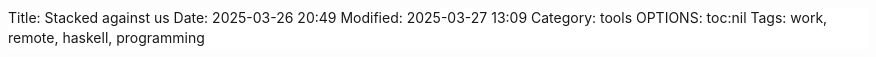 Title: Stacked against us
Date: 2025-03-26 20:49
Modified: 2025-03-27 13:09
Category: tools
OPTIONS: toc:nil
Tags: work, remote, haskell, programming

<style>
img[src="images/2025/stacked.png"]{
  height: 30em;
  float: right;
  margin: 2em;
  width:unset;
}
figure {
  float: right;
  margin: 2em;
}
</style>


[^code-base]: So this also involves getting familiar with whatever style the organization is using. Usually various companies have various styles.
[^find-wall]: How do you lose a wall?
[^eg-wall]: Eg a precast wall. Several of which stacked upon eachother is called a stack.
[^engineering]: You'd say having monitoring is rather important, but startups often forget these "basics" of software engineering.
[^katip]: Katip is great and structured logging is really nice, 
[^mtl-issues]: There still to this day is an entire [MTL]({filename}/mtl.md) based framework to stub out 
[^irony]: Normally it's the software engineers asking for haskell and managers resisting the encroachment.
[^hls]: Haskell language server. an LSP implementation for haskell. this provides IDE like experience for editors. It'll make your text editor give hints.
[^infuriating]: Asside from the time pressure for producing features and having to learn haskell, 
[^architecutre-ii]: If they were to not obsess over architecture all the time this wouldn't have been such a big problem.
[^ideology]: I call it ideology because I think programming languages are more like a culture you buy into
[^tech-choises]: Later I found out that he made a bunch of suspicious technical choices, 
[^linear]: I myself never bothered learning Linear Haskell for example, or can't be bothered with the evaluation order of type families, it's just not interesting. I don't think you gain a lot by learning that stuff. You could do something fun instead y'know, write a giant blog post on your job for example..
[^success]: I think I succeeded with this. People no longer shy from just jumping out of their comfort zone and helping eachother out.
[^feeling-the-whip]: The product manager made it clear we had to get stuff done fast.
[^doucmenting]: I've only seen the customer onboarding document, and it was incomplete.
[^designer]: We also had a full-time designer and he was sitting on his hands for most of this time.
[^okr]: Objective and key result.
[^engineering-issues]: Rather than streaming the signals and doing trilateration on the fly, these were processed as a batch.
[^bringup]: This is one of the reasons I stuck around. 
[^radio]: Bluetooth just works over radio, all Bluetooth does is specify a protocol.
[^make-mistakes]: I think the important part here was that she could make mistakes and learn from them. I was always available to bail her out if necessary. 
[^hope]: Looking back, I think the product manager still had a small hope for creating a do it yourself experience. Which is fair because going to these factories and construction sites is a big undertaking. We later found out these screens wouldn't work, but the back-end stuff to support it, and having live updates were fantastic!
[^designer]: Finally the designer got to do something. This wasn't his fault.
[^ireland]: Aside story: Around this time the one irish precast factory let out a competition
[^trilateration]: Trilateration involves locating by making triangles out of observations.
[^influx]: I would've used influxdb, but one of the engineers who wrote reality capture went gungho on Amazon services.
[^distraction]: He ended up being a giant distraction because he kept organizing meetings to discuss stuff which we just couldn't implement.
[^no-symtypes]: My biggest issue is the lack of sum types which make error handling hard. 
[^yard-guys]: I think the PM just asked one of the guys in the yard. 
[^reshuffle]: Reshuffling means, moving a concrete wall from one trailer to another to be patched up.
[^environment]: Now, I have no aspirations to actually help the environment, because I feel this is mostly an energy issue. But I am definitely concerned about it. So I count this as a bonus.
[^firmware-bugs]: We noticed at the time the procedure didn't always work. I now know that this process probably only worked half the time because the sensor would spend 20 seconds of the minute sending gps signals and not doing any Bluetooth. These are all firmware issues I fixed *after* denmark... 
[^consensus]: Normally the three of us argue till we reach consensus, this is an advantage of a small team. 
[^soaked-beacause]: I was soaked because I just had spend 2 hours in the rain force updating the system.
[^dishonest]: This is dishonest I suppose.
[^registration-app]: The registration app is different from the setting check app. The setting check app isn't customer facing.
[^danish-madness ]: Specically the fact they drag these walls around the yard all the time.
[^read-between-lines]: I did nothing "genius" of course, I just made a boring, traditional design out of it. 
[^cf-firmware]: The foundational issue being the firmware.